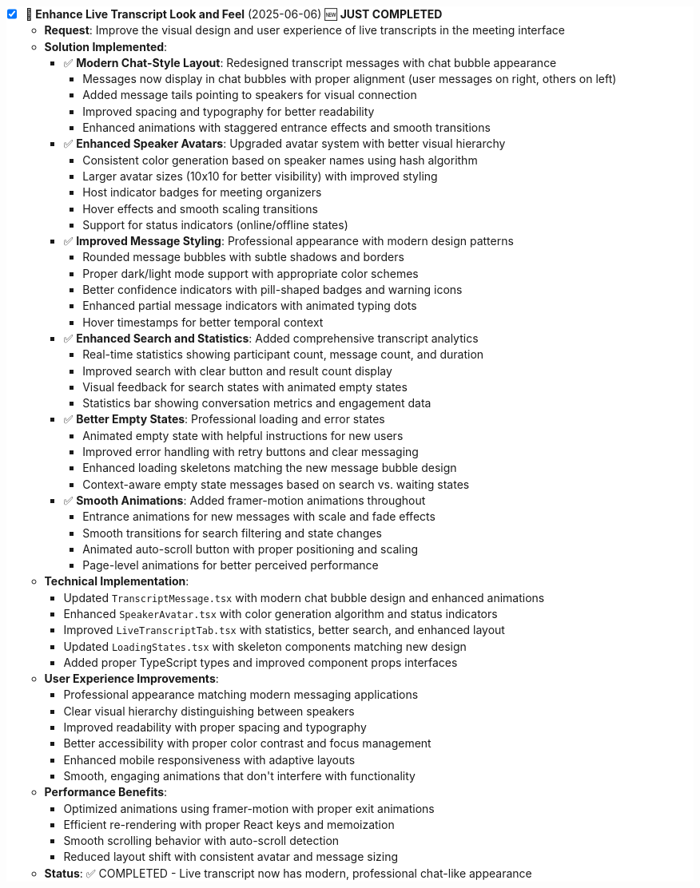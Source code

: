 - [x] **💬 Enhance Live Transcript Look and Feel** (2025-06-06) 🆕 **JUST COMPLETED**
  - **Request**: Improve the visual design and user experience of live transcripts in the meeting interface
  - **Solution Implemented**:
    - ✅ **Modern Chat-Style Layout**: Redesigned transcript messages with chat bubble appearance
      - Messages now display in chat bubbles with proper alignment (user messages on right, others on left)
      - Added message tails pointing to speakers for visual connection
      - Improved spacing and typography for better readability
      - Enhanced animations with staggered entrance effects and smooth transitions
    - ✅ **Enhanced Speaker Avatars**: Upgraded avatar system with better visual hierarchy
      - Consistent color generation based on speaker names using hash algorithm
      - Larger avatar sizes (10x10 for better visibility) with improved styling
      - Host indicator badges for meeting organizers
      - Hover effects and smooth scaling transitions
      - Support for status indicators (online/offline states)
    - ✅ **Improved Message Styling**: Professional appearance with modern design patterns
      - Rounded message bubbles with subtle shadows and borders
      - Proper dark/light mode support with appropriate color schemes
      - Better confidence indicators with pill-shaped badges and warning icons
      - Enhanced partial message indicators with animated typing dots
      - Hover timestamps for better temporal context
    - ✅ **Enhanced Search and Statistics**: Added comprehensive transcript analytics
      - Real-time statistics showing participant count, message count, and duration
      - Improved search with clear button and result count display
      - Visual feedback for search states with animated empty states
      - Statistics bar showing conversation metrics and engagement data
    - ✅ **Better Empty States**: Professional loading and error states
      - Animated empty state with helpful instructions for new users
      - Improved error handling with retry buttons and clear messaging
      - Enhanced loading skeletons matching the new message bubble design
      - Context-aware empty state messages based on search vs. waiting states
    - ✅ **Smooth Animations**: Added framer-motion animations throughout
      - Entrance animations for new messages with scale and fade effects
      - Smooth transitions for search filtering and state changes
      - Animated auto-scroll button with proper positioning and scaling
      - Page-level animations for better perceived performance
  - **Technical Implementation**:
    - Updated `TranscriptMessage.tsx` with modern chat bubble design and enhanced animations
    - Enhanced `SpeakerAvatar.tsx` with color generation algorithm and status indicators
    - Improved `LiveTranscriptTab.tsx` with statistics, better search, and enhanced layout
    - Updated `LoadingStates.tsx` with skeleton components matching new design
    - Added proper TypeScript types and improved component props interfaces
  - **User Experience Improvements**:
    - Professional appearance matching modern messaging applications
    - Clear visual hierarchy distinguishing between speakers
    - Improved readability with proper spacing and typography
    - Better accessibility with proper color contrast and focus management
    - Enhanced mobile responsiveness with adaptive layouts
    - Smooth, engaging animations that don't interfere with functionality
  - **Performance Benefits**:
    - Optimized animations using framer-motion with proper exit animations
    - Efficient re-rendering with proper React keys and memoization
    - Smooth scrolling behavior with auto-scroll detection
    - Reduced layout shift with consistent avatar and message sizing
  - **Status**: ✅ COMPLETED - Live transcript now has modern, professional chat-like appearance
